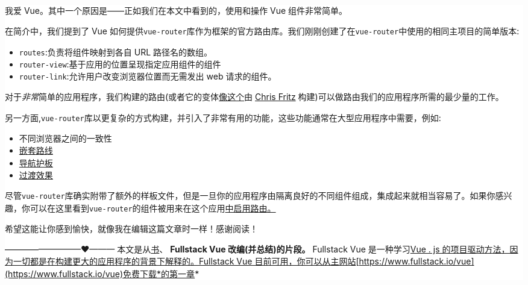 我爱 Vue。其中一个原因是——正如我们在本文中看到的，使用和操作 Vue 组件非常简单。

在简介中，我们提到了 Vue 如何提供`vue-router`库作为框架的官方路由库。我们刚刚创建了在`vue-router`中使用的相同主项目的简单版本:

*   `routes`:负责将组件映射到各自 URL 路径名的数组。
*   `router-view`:基于应用的位置呈现指定应用组件的组件
*   `router-link`:允许用户改变浏览器位置而无需发出 web 请求的组件。

对于*非常*简单的应用程序，我们构建的路由(或者它的变体[像这个](https://github.com/chrisvfritz/vue-2.0-simple-routing-example)由 [Chris Fritz](https://github.com/chrisvfritz) 构建)可以做路由我们的应用程序所需的最少量的工作。

另一方面,`vue-router`库以更复杂的方式构建，并引入了非常有用的功能，这些功能通常在大型应用程序中需要，例如:

*   不同浏览器之间的一致性
*   [嵌套路线](https://router.vuejs.org/en/essentials/nested-routes.html)
*   [导航护板](https://router.vuejs.org/en/advanced/navigation-guards.html)
*   [过渡效果](https://router.vuejs.org/en/advanced/transitions.html)

尽管`vue-router`库确实附带了额外的样板文件，但是一旦你的应用程序由隔离良好的不同组件组成，集成起来就相当容易了。如果你感兴趣，你可以在这里看到`vue-router`的组件被用来在这个应用[中启用路由。](https://github.com/djirdehh/pokemon-routing/blob/master/src/app/app-vue-router.js)

希望这能让你感到愉快，就像我在编辑这篇文章时一样！感谢阅读！

—————————♥———
本文是从[书](https://hackernoon.com/tagged/book)、 **Fullstack Vue 改编(并总结)的片段。** Fullstack Vue 是一种学习[Vue . js 的项目驱动方法，因为一切都是在构建更大的应用程序的背景下解释的。Fullstack Vue 目前可用，你可以从主网站](https://hackernoon.com/tagged/learning)[https://www.fullstack.io/vue](https://www.fullstack.io/vue)免费下载*的第一章*